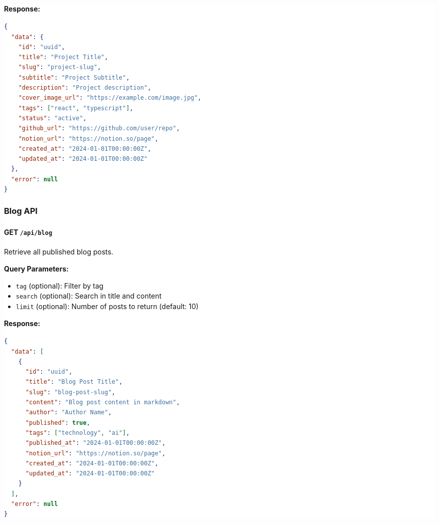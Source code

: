 **Response:**
```json
{
  "data": {
    "id": "uuid",
    "title": "Project Title",
    "slug": "project-slug",
    "subtitle": "Project Subtitle",
    "description": "Project description",
    "cover_image_url": "https://example.com/image.jpg",
    "tags": ["react", "typescript"],
    "status": "active",
    "github_url": "https://github.com/user/repo",
    "notion_url": "https://notion.so/page",
    "created_at": "2024-01-01T00:00:00Z",
    "updated_at": "2024-01-01T00:00:00Z"
  },
  "error": null
}
```

### Blog API

#### GET `/api/blog`
Retrieve all published blog posts.

**Query Parameters:**
- `tag` (optional): Filter by tag
- `search` (optional): Search in title and content
- `limit` (optional): Number of posts to return (default: 10)

**Response:**
```json
{
  "data": [
    {
      "id": "uuid",
      "title": "Blog Post Title",
      "slug": "blog-post-slug",
      "content": "Blog post content in markdown",
      "author": "Author Name",
      "published": true,
      "tags": ["technology", "ai"],
      "published_at": "2024-01-01T00:00:00Z",
      "notion_url": "https://notion.so/page",
      "created_at": "2024-01-01T00:00:00Z",
      "updated_at": "2024-01-01T00:00:00Z"
    }
  ],
  "error": null
}
```
